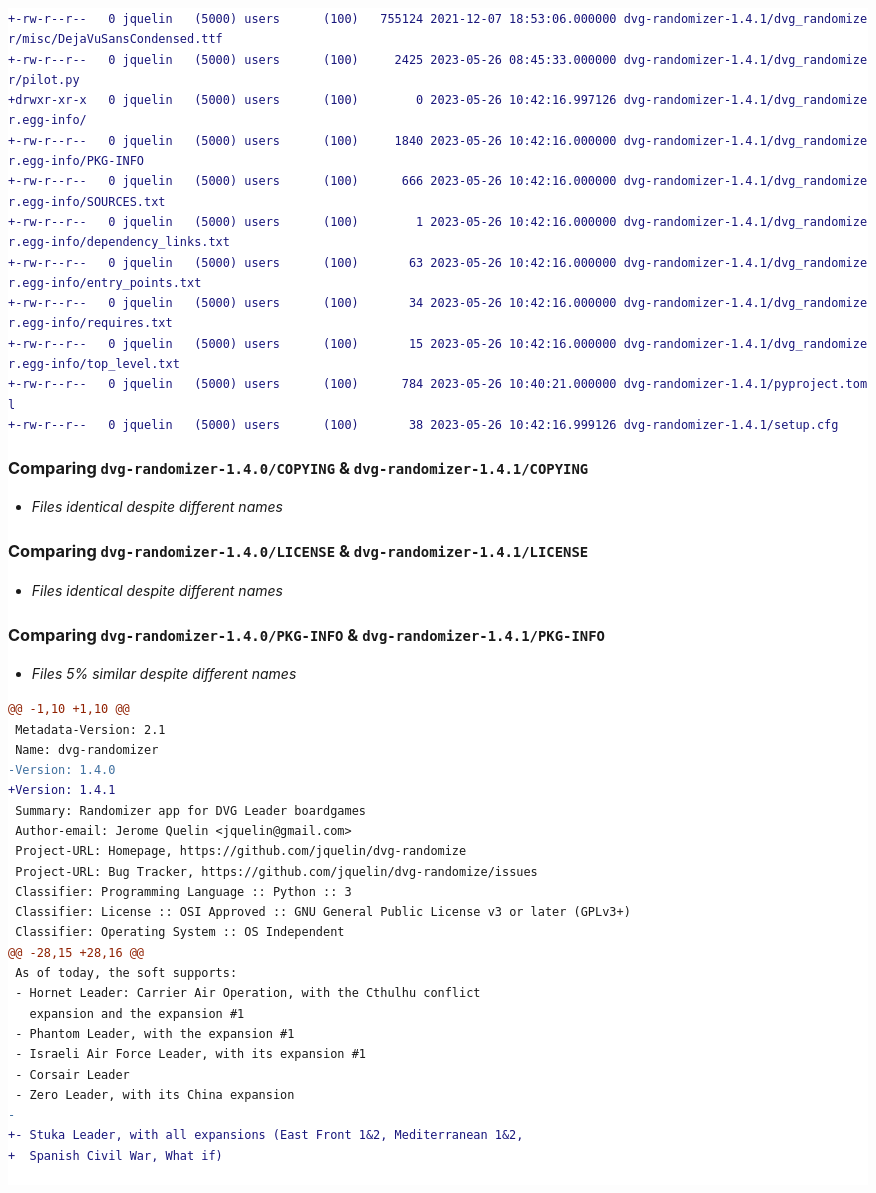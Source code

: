 ```diff
+-rw-r--r--   0 jquelin   (5000) users      (100)   755124 2021-12-07 18:53:06.000000 dvg-randomizer-1.4.1/dvg_randomizer/misc/DejaVuSansCondensed.ttf
+-rw-r--r--   0 jquelin   (5000) users      (100)     2425 2023-05-26 08:45:33.000000 dvg-randomizer-1.4.1/dvg_randomizer/pilot.py
+drwxr-xr-x   0 jquelin   (5000) users      (100)        0 2023-05-26 10:42:16.997126 dvg-randomizer-1.4.1/dvg_randomizer.egg-info/
+-rw-r--r--   0 jquelin   (5000) users      (100)     1840 2023-05-26 10:42:16.000000 dvg-randomizer-1.4.1/dvg_randomizer.egg-info/PKG-INFO
+-rw-r--r--   0 jquelin   (5000) users      (100)      666 2023-05-26 10:42:16.000000 dvg-randomizer-1.4.1/dvg_randomizer.egg-info/SOURCES.txt
+-rw-r--r--   0 jquelin   (5000) users      (100)        1 2023-05-26 10:42:16.000000 dvg-randomizer-1.4.1/dvg_randomizer.egg-info/dependency_links.txt
+-rw-r--r--   0 jquelin   (5000) users      (100)       63 2023-05-26 10:42:16.000000 dvg-randomizer-1.4.1/dvg_randomizer.egg-info/entry_points.txt
+-rw-r--r--   0 jquelin   (5000) users      (100)       34 2023-05-26 10:42:16.000000 dvg-randomizer-1.4.1/dvg_randomizer.egg-info/requires.txt
+-rw-r--r--   0 jquelin   (5000) users      (100)       15 2023-05-26 10:42:16.000000 dvg-randomizer-1.4.1/dvg_randomizer.egg-info/top_level.txt
+-rw-r--r--   0 jquelin   (5000) users      (100)      784 2023-05-26 10:40:21.000000 dvg-randomizer-1.4.1/pyproject.toml
+-rw-r--r--   0 jquelin   (5000) users      (100)       38 2023-05-26 10:42:16.999126 dvg-randomizer-1.4.1/setup.cfg
```

### Comparing `dvg-randomizer-1.4.0/COPYING` & `dvg-randomizer-1.4.1/COPYING`

 * *Files identical despite different names*

### Comparing `dvg-randomizer-1.4.0/LICENSE` & `dvg-randomizer-1.4.1/LICENSE`

 * *Files identical despite different names*

### Comparing `dvg-randomizer-1.4.0/PKG-INFO` & `dvg-randomizer-1.4.1/PKG-INFO`

 * *Files 5% similar despite different names*

```diff
@@ -1,10 +1,10 @@
 Metadata-Version: 2.1
 Name: dvg-randomizer
-Version: 1.4.0
+Version: 1.4.1
 Summary: Randomizer app for DVG Leader boardgames
 Author-email: Jerome Quelin <jquelin@gmail.com>
 Project-URL: Homepage, https://github.com/jquelin/dvg-randomize
 Project-URL: Bug Tracker, https://github.com/jquelin/dvg-randomize/issues
 Classifier: Programming Language :: Python :: 3
 Classifier: License :: OSI Approved :: GNU General Public License v3 or later (GPLv3+)
 Classifier: Operating System :: OS Independent
@@ -28,15 +28,16 @@
 As of today, the soft supports:
 - Hornet Leader: Carrier Air Operation, with the Cthulhu conflict
   expansion and the expansion #1
 - Phantom Leader, with the expansion #1
 - Israeli Air Force Leader, with its expansion #1
 - Corsair Leader
 - Zero Leader, with its China expansion
-
+- Stuka Leader, with all expansions (East Front 1&2, Mediterranean 1&2,
+  Spanish Civil War, What if)
 
```